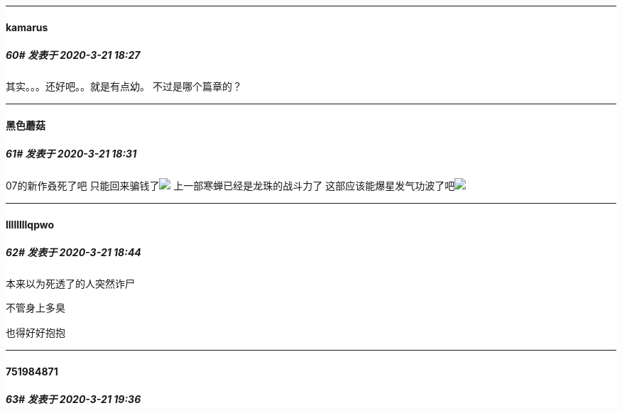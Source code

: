 





*****

####  kamarus  
##### 60#       发表于 2020-3-21 18:27




其实。。。还好吧。。就是有点幼。
不过是哪个篇章的？







*****

####  黑色蘑菇  
##### 61#       发表于 2020-3-21 18:31




07的新作叒死了吧 只能回来骗钱了<img src="https://static.saraba1st.com/image/smiley/face2017/037.png" referrerpolicy="no-referrer">
上一部寒蝉已经是龙珠的战斗力了
这部应该能爆星发气功波了吧<img src="https://static.saraba1st.com/image/smiley/face2017/177.png" referrerpolicy="no-referrer">







*****

####  llllllllqpwo  
##### 62#       发表于 2020-3-21 18:44




本来以为死透了的人突然诈尸

不管身上多臭

也得好好抱抱







*****

####  751984871  
##### 63#       发表于 2020-3-21 19:36

